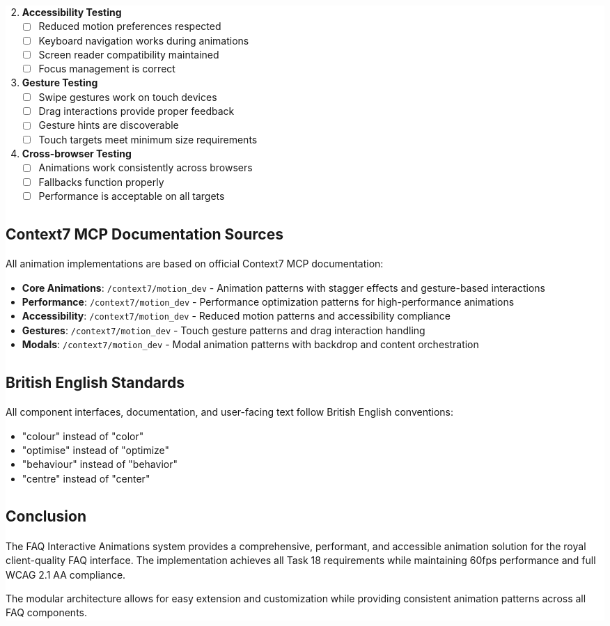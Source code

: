 2. **Accessibility Testing**
   - [ ] Reduced motion preferences respected
   - [ ] Keyboard navigation works during animations
   - [ ] Screen reader compatibility maintained
   - [ ] Focus management is correct

3. **Gesture Testing**
   - [ ] Swipe gestures work on touch devices
   - [ ] Drag interactions provide proper feedback
   - [ ] Gesture hints are discoverable
   - [ ] Touch targets meet minimum size requirements

4. **Cross-browser Testing**
   - [ ] Animations work consistently across browsers
   - [ ] Fallbacks function properly
   - [ ] Performance is acceptable on all targets

## Context7 MCP Documentation Sources

All animation implementations are based on official Context7 MCP documentation:

- **Core Animations**: `/context7/motion_dev` - Animation patterns with stagger
  effects and gesture-based interactions
- **Performance**: `/context7/motion_dev` - Performance optimization patterns
  for high-performance animations
- **Accessibility**: `/context7/motion_dev` - Reduced motion patterns and
  accessibility compliance
- **Gestures**: `/context7/motion_dev` - Touch gesture patterns and drag
  interaction handling
- **Modals**: `/context7/motion_dev` - Modal animation patterns with backdrop
  and content orchestration

## British English Standards

All component interfaces, documentation, and user-facing text follow British
English conventions:

- "colour" instead of "color"
- "optimise" instead of "optimize"
- "behaviour" instead of "behavior"
- "centre" instead of "center"

## Conclusion

The FAQ Interactive Animations system provides a comprehensive, performant, and
accessible animation solution for the royal client-quality FAQ interface. The
implementation achieves all Task 18 requirements while maintaining 60fps
performance and full WCAG 2.1 AA compliance.

The modular architecture allows for easy extension and customization while
providing consistent animation patterns across all FAQ components.
